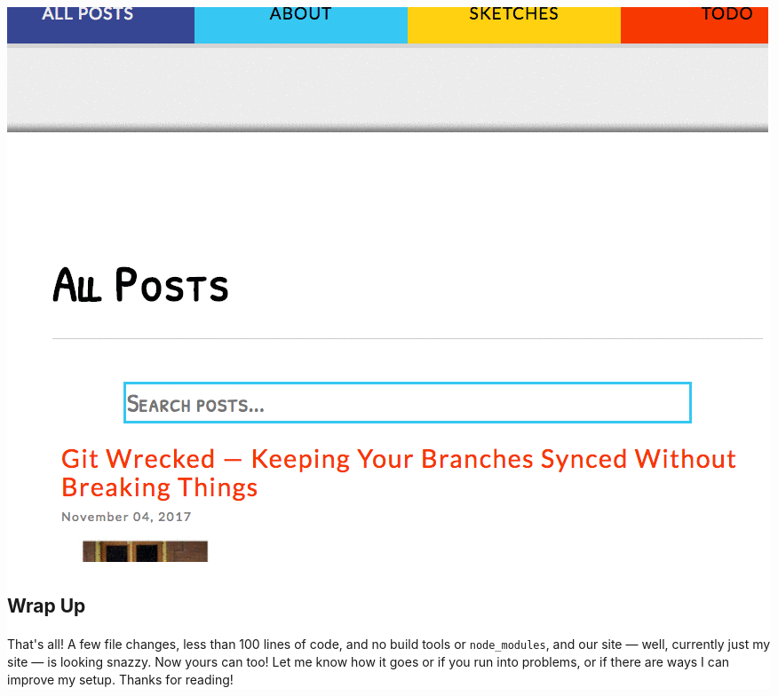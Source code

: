 ![Search bar raise to top demonstration](/img/search-shwoop-top.gif)

## Wrap Up

That's all!  A few file changes, less than 100 lines of code, and no build tools or `node_modules`, and our site — well, currently just my site — is looking snazzy.  Now yours can too!  Let me know how it goes or if you run into problems, or if there are ways I can improve my setup.  Thanks for reading!
